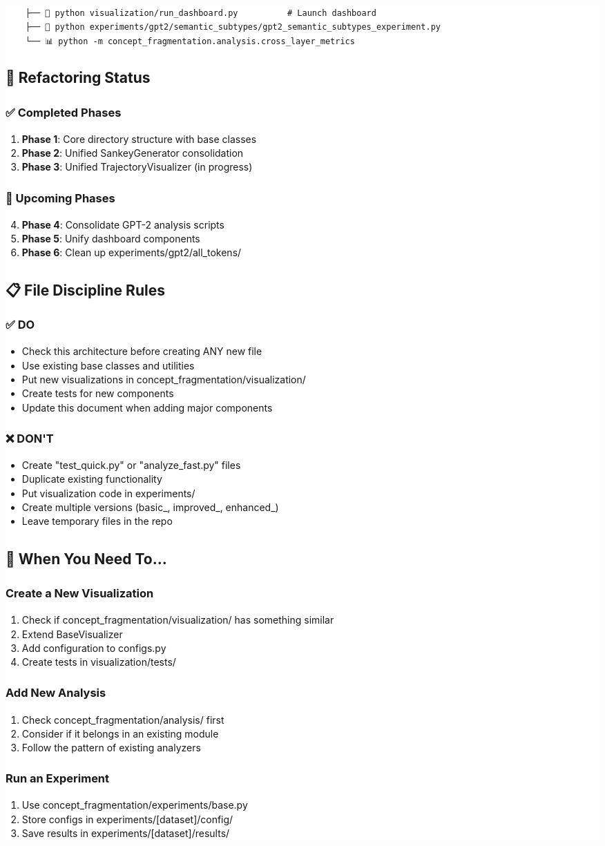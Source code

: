 ```
    ├── 🚀 python visualization/run_dashboard.py          # Launch dashboard
    ├── 🧪 python experiments/gpt2/semantic_subtypes/gpt2_semantic_subtypes_experiment.py
    └── 📊 python -m concept_fragmentation.analysis.cross_layer_metrics
```

## 🔄 Refactoring Status

### ✅ Completed Phases
1. **Phase 1**: Core directory structure with base classes
2. **Phase 2**: Unified SankeyGenerator consolidation
3. **Phase 3**: Unified TrajectoryVisualizer (in progress)

### 🚧 Upcoming Phases
4. **Phase 4**: Consolidate GPT-2 analysis scripts
5. **Phase 5**: Unify dashboard components
6. **Phase 6**: Clean up experiments/gpt2/all_tokens/

## 📋 File Discipline Rules

### ✅ DO
- Check this architecture before creating ANY new file
- Use existing base classes and utilities
- Put new visualizations in concept_fragmentation/visualization/
- Create tests for new components
- Update this document when adding major components

### ❌ DON'T
- Create "test_quick.py" or "analyze_fast.py" files
- Duplicate existing functionality
- Put visualization code in experiments/
- Create multiple versions (basic_, improved_, enhanced_)
- Leave temporary files in the repo

## 🎯 When You Need To...

### Create a New Visualization
1. Check if concept_fragmentation/visualization/ has something similar
2. Extend BaseVisualizer
3. Add configuration to configs.py
4. Create tests in visualization/tests/

### Add New Analysis
1. Check concept_fragmentation/analysis/ first
2. Consider if it belongs in an existing module
3. Follow the pattern of existing analyzers

### Run an Experiment
1. Use concept_fragmentation/experiments/base.py
2. Store configs in experiments/[dataset]/config/
3. Save results in experiments/[dataset]/results/
